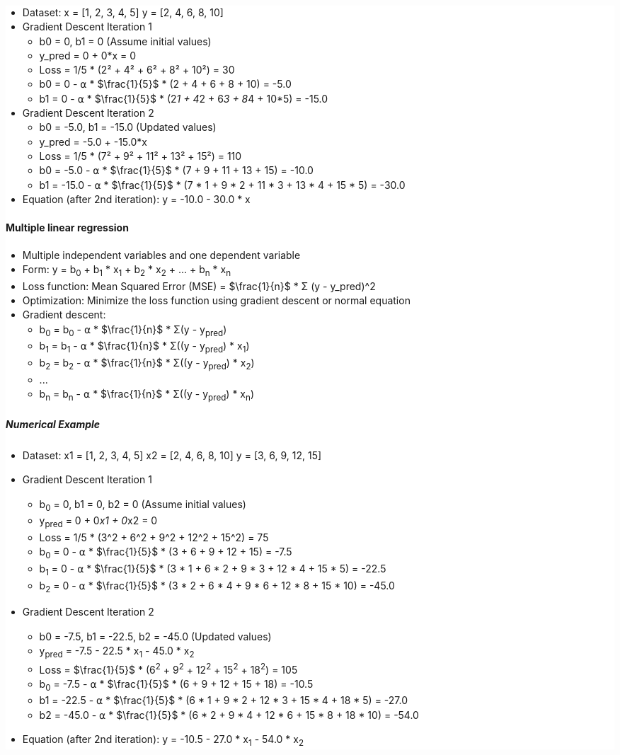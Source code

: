 - Dataset:
    x = [1, 2, 3, 4, 5]
    y = [2, 4, 6, 8, 10]
- Gradient Descent Iteration 1
  - b0 = 0, b1 = 0 (Assume initial values)
  - y_pred = 0 + 0*x = 0
  - Loss = 1/5 * (2² + 4² + 6² + 8² + 10²) = 30
  - b0 = 0 - ⍺ * $\frac{1}{5}$ * (2 + 4 + 6 + 8 + 10) = -5.0
  - b1 = 0 - ⍺ * $\frac{1}{5}$ * (2*1 + 4*2 + 6*3 + 8*4 + 10*5) = -15.0
- Gradient Descent Iteration 2
  - b0 = -5.0, b1 = -15.0 (Updated values)
  - y_pred = -5.0 + -15.0*x
  - Loss = 1/5 * (7² + 9² + 11² + 13² + 15²) = 110
  - b0 = -5.0 - ⍺ * $\frac{1}{5}$ * (7 + 9 + 11 + 13 + 15) = -10.0
  - b1 = -15.0 - ⍺ * $\frac{1}{5}$ * (7 * 1 + 9 * 2 + 11 * 3 + 13 * 4 + 15 * 5) = -30.0
- Equation (after 2nd iteration): y = -10.0 - 30.0 * x

#### Multiple linear regression

- Multiple independent variables and one dependent variable
- Form: y = b<sub>0</sub> + b<sub>1</sub> * x<sub>1</sub> + b<sub>2</sub> * x<sub>2</sub> + ... + b<sub>n</sub> * x<sub>n</sub>
- Loss function: Mean Squared Error (MSE) = $\frac{1}{n}$ * Σ (y - y_pred)^2
- Optimization: Minimize the loss function using gradient descent or normal equation
- Gradient descent:
  - b<sub>0</sub> = b<sub>0</sub> - ⍺ * $\frac{1}{n}$ * Σ(y - y<sub>pred</sub>)
  - b<sub>1</sub> = b<sub>1</sub> - ⍺ * $\frac{1}{n}$ * Σ((y - y<sub>pred</sub>) * x<sub>1</sub>)
  - b<sub>2</sub> = b<sub>2</sub> - ⍺ * $\frac{1}{n}$ * Σ((y - y<sub>pred</sub>) * x<sub>2</sub>)
  - ...
  - b<sub>n</sub> = b<sub>n</sub> - ⍺ * $\frac{1}{n}$ * Σ((y - y<sub>pred</sub>) * x<sub>n</sub>)

##### Numerical Example

- Dataset:
    x1 = [1, 2, 3, 4, 5]
    x2 = [2, 4, 6, 8, 10]
    y = [3, 6, 9, 12, 15]

- Gradient Descent Iteration 1
  - b<sub>0</sub> = 0, b1 = 0, b2 = 0 (Assume initial values)
  - y<sub>pred</sub> = 0 + 0*x1 + 0*x2 = 0
  - Loss = 1/5 * (3^2 + 6^2 + 9^2 + 12^2 + 15^2) = 75
  - b<sub>0</sub> = 0 - ⍺ * $\frac{1}{5}$ * (3 + 6 + 9 + 12 + 15) = -7.5
  - b<sub>1</sub> = 0 - ⍺ * $\frac{1}{5}$ * (3 * 1 + 6 * 2 + 9 * 3 + 12 * 4 + 15 * 5) = -22.5
  - b<sub>2</sub> = 0 - ⍺ * $\frac{1}{5}$ * (3 * 2 + 6 * 4 + 9 * 6 + 12 * 8 + 15 * 10) = -45.0

- Gradient Descent Iteration 2
  - b0 = -7.5, b1 = -22.5, b2 = -45.0 (Updated values)
  - y<sub>pred</sub> = -7.5 - 22.5 * x<sub>1</sub> - 45.0 * x<sub>2</sub>
  - Loss = $\frac{1}{5}$ * (6<sup>2</sup> + 9<sup>2</sup> + 12<sup>2</sup> + 15<sup>2</sup> + 18<sup>2</sup>) = 105
  - b<sub>0</sub> = -7.5 - ⍺ * $\frac{1}{5}$ * (6 + 9 + 12 + 15 + 18) = -10.5
  - b1 = -22.5 - ⍺ * $\frac{1}{5}$ * (6 * 1 + 9 * 2 + 12 * 3 + 15 * 4 + 18 * 5) = -27.0
  - b2 = -45.0 - ⍺ * $\frac{1}{5}$ * (6 * 2 + 9 * 4 + 12 * 6 + 15 * 8 + 18 * 10) = -54.0
- Equation (after 2nd iteration): y = -10.5 - 27.0 * x<sub>1</sub> - 54.0 * x<sub>2</sub>
